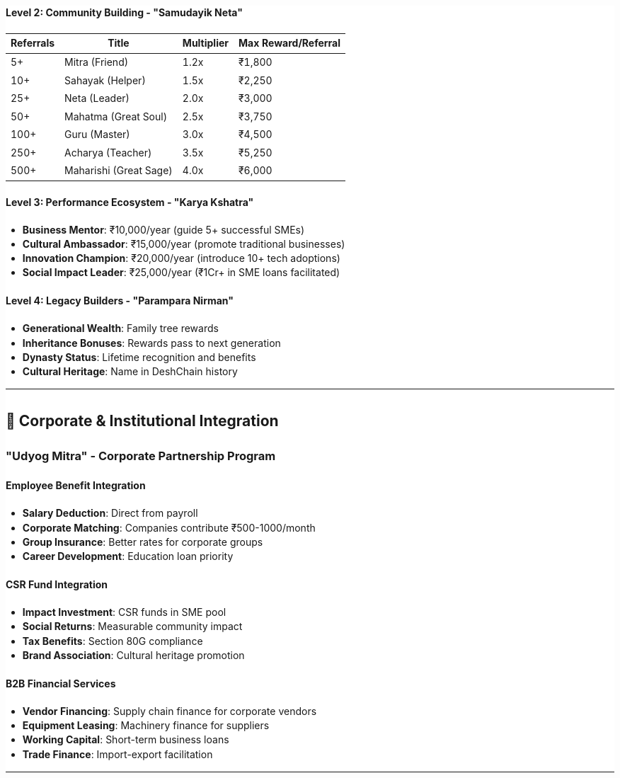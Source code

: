 #### **Level 2: Community Building - "Samudayik Neta"**
| Referrals | Title | Multiplier | Max Reward/Referral |
|-----------|-------|------------|-------------------|
| 5+ | Mitra (Friend) | 1.2x | ₹1,800 |
| 10+ | Sahayak (Helper) | 1.5x | ₹2,250 |
| 25+ | Neta (Leader) | 2.0x | ₹3,000 |
| 50+ | Mahatma (Great Soul) | 2.5x | ₹3,750 |
| 100+ | Guru (Master) | 3.0x | ₹4,500 |
| 250+ | Acharya (Teacher) | 3.5x | ₹5,250 |
| 500+ | Maharishi (Great Sage) | 4.0x | ₹6,000 |

#### **Level 3: Performance Ecosystem - "Karya Kshatra"**
- **Business Mentor**: ₹10,000/year (guide 5+ successful SMEs)
- **Cultural Ambassador**: ₹15,000/year (promote traditional businesses)
- **Innovation Champion**: ₹20,000/year (introduce 10+ tech adoptions)
- **Social Impact Leader**: ₹25,000/year (₹1Cr+ in SME loans facilitated)

#### **Level 4: Legacy Builders - "Parampara Nirman"**
- **Generational Wealth**: Family tree rewards
- **Inheritance Bonuses**: Rewards pass to next generation
- **Dynasty Status**: Lifetime recognition and benefits
- **Cultural Heritage**: Name in DeshChain history

---

## 🏢 **Corporate & Institutional Integration**

### **"Udyog Mitra" - Corporate Partnership Program**

#### **Employee Benefit Integration**
- **Salary Deduction**: Direct from payroll
- **Corporate Matching**: Companies contribute ₹500-1000/month
- **Group Insurance**: Better rates for corporate groups
- **Career Development**: Education loan priority

#### **CSR Fund Integration**
- **Impact Investment**: CSR funds in SME pool
- **Social Returns**: Measurable community impact
- **Tax Benefits**: Section 80G compliance
- **Brand Association**: Cultural heritage promotion

#### **B2B Financial Services**
- **Vendor Financing**: Supply chain finance for corporate vendors
- **Equipment Leasing**: Machinery finance for suppliers
- **Working Capital**: Short-term business loans
- **Trade Finance**: Import-export facilitation

---